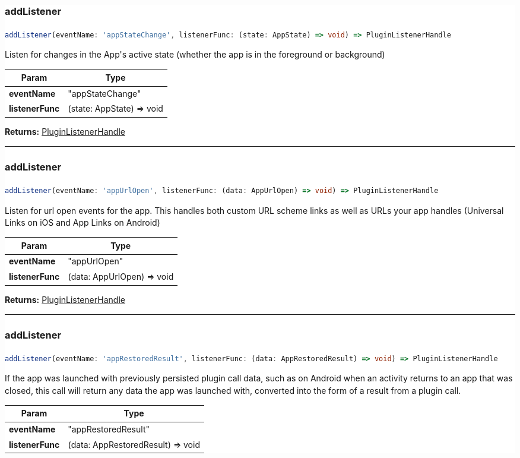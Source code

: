 
### addListener

```typescript
addListener(eventName: 'appStateChange', listenerFunc: (state: AppState) => void) => PluginListenerHandle
```

Listen for changes in the App's active state (whether the app is in the foreground or background)

| Param            | Type                      |
| ---------------- | ------------------------- |
| **eventName**    | "appStateChange"          |
| **listenerFunc** | (state: AppState) => void |

**Returns:** [PluginListenerHandle](#pluginlistenerhandle)

--------------------


### addListener

```typescript
addListener(eventName: 'appUrlOpen', listenerFunc: (data: AppUrlOpen) => void) => PluginListenerHandle
```

Listen for url open events for the app. This handles both custom URL scheme links as well
as URLs your app handles (Universal Links on iOS and App Links on Android)

| Param            | Type                       |
| ---------------- | -------------------------- |
| **eventName**    | "appUrlOpen"               |
| **listenerFunc** | (data: AppUrlOpen) => void |

**Returns:** [PluginListenerHandle](#pluginlistenerhandle)

--------------------


### addListener

```typescript
addListener(eventName: 'appRestoredResult', listenerFunc: (data: AppRestoredResult) => void) => PluginListenerHandle
```

If the app was launched with previously persisted plugin call data, such as on Android
when an activity returns to an app that was closed, this call will return any data
the app was launched with, converted into the form of a result from a plugin call.

| Param            | Type                              |
| ---------------- | --------------------------------- |
| **eventName**    | "appRestoredResult"               |
| **listenerFunc** | (data: AppRestoredResult) => void |

